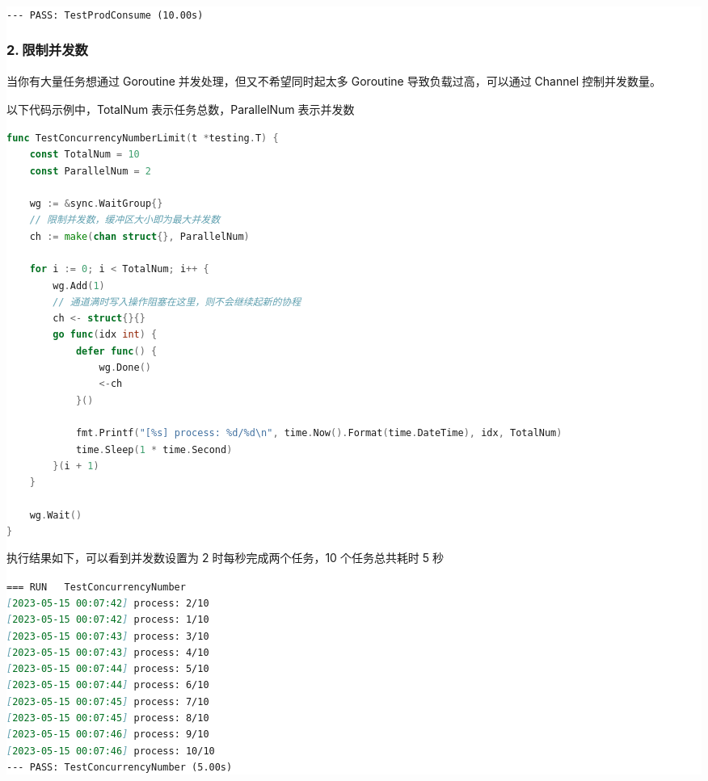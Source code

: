 ```md
--- PASS: TestProdConsume (10.00s)
```

### 2. 限制并发数

当你有大量任务想通过 Goroutine 并发处理，但又不希望同时起太多 Goroutine 导致负载过高，可以通过 Channel 控制并发数量。

以下代码示例中，TotalNum 表示任务总数，ParallelNum 表示并发数

```go
func TestConcurrencyNumberLimit(t *testing.T) {
	const TotalNum = 10
	const ParallelNum = 2

	wg := &sync.WaitGroup{}
	// 限制并发数，缓冲区大小即为最大并发数
	ch := make(chan struct{}, ParallelNum)

	for i := 0; i < TotalNum; i++ {
		wg.Add(1)
		// 通道满时写入操作阻塞在这里，则不会继续起新的协程
		ch <- struct{}{}
		go func(idx int) {
			defer func() {
				wg.Done()
				<-ch
			}()

			fmt.Printf("[%s] process: %d/%d\n", time.Now().Format(time.DateTime), idx, TotalNum)
			time.Sleep(1 * time.Second)
		}(i + 1)
	}

	wg.Wait()
}
```

执行结果如下，可以看到并发数设置为 2 时每秒完成两个任务，10 个任务总共耗时 5 秒
```md
=== RUN   TestConcurrencyNumber
[2023-05-15 00:07:42] process: 2/10
[2023-05-15 00:07:42] process: 1/10
[2023-05-15 00:07:43] process: 3/10
[2023-05-15 00:07:43] process: 4/10
[2023-05-15 00:07:44] process: 5/10
[2023-05-15 00:07:44] process: 6/10
[2023-05-15 00:07:45] process: 7/10
[2023-05-15 00:07:45] process: 8/10
[2023-05-15 00:07:46] process: 9/10
[2023-05-15 00:07:46] process: 10/10
--- PASS: TestConcurrencyNumber (5.00s)
```
